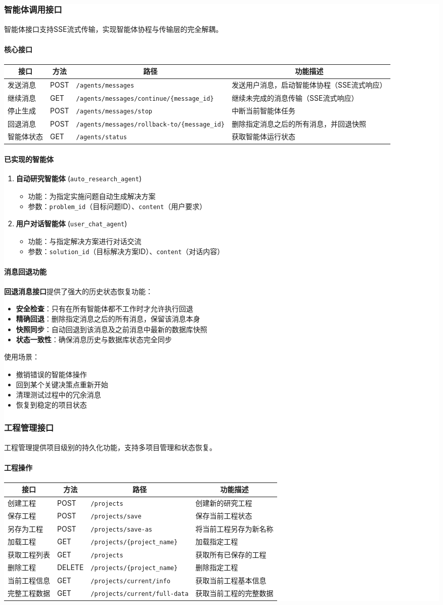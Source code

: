 ### 智能体调用接口

智能体接口支持SSE流式传输，实现智能体协程与传输层的完全解耦。

#### 核心接口

| 接口 | 方法 | 路径 | 功能描述 |
|------|------|------|----------|
| 发送消息 | POST | `/agents/messages` | 发送用户消息，启动智能体协程（SSE流式响应） |
| 继续消息 | GET | `/agents/messages/continue/{message_id}` | 继续未完成的消息传输（SSE流式响应） |
| 停止生成 | POST | `/agents/messages/stop` | 中断当前智能体任务 |
| 回退消息 | POST | `/agents/messages/rollback-to/{message_id}` | 删除指定消息之后的所有消息，并回退快照 |
| 智能体状态 | GET | `/agents/status` | 获取智能体运行状态 |

#### 已实现的智能体

1. **自动研究智能体** (`auto_research_agent`)
   - 功能：为指定实施问题自动生成解决方案
   - 参数：`problem_id`（目标问题ID）、`content`（用户要求）

2. **用户对话智能体** (`user_chat_agent`)
   - 功能：与指定解决方案进行对话交流
   - 参数：`solution_id`（目标解决方案ID）、`content`（对话内容）

#### 消息回退功能

**回退消息接口**提供了强大的历史状态恢复功能：

- **安全检查**：只有在所有智能体都不工作时才允许执行回退
- **精确回退**：删除指定消息之后的所有消息，保留该消息本身
- **快照同步**：自动回退到该消息及之前消息中最新的数据库快照
- **状态一致性**：确保消息历史与数据库状态完全同步

使用场景：
- 撤销错误的智能体操作
- 回到某个关键决策点重新开始
- 清理测试过程中的冗余消息
- 恢复到稳定的项目状态

### 工程管理接口

工程管理提供项目级别的持久化功能，支持多项目管理和状态恢复。

#### 工程操作

| 接口 | 方法 | 路径 | 功能描述 |
|------|------|------|----------|
| 创建工程 | POST | `/projects` | 创建新的研究工程 |
| 保存工程 | POST | `/projects/save` | 保存当前工程状态 |
| 另存为工程 | POST | `/projects/save-as` | 将当前工程另存为新名称 |
| 加载工程 | GET | `/projects/{project_name}` | 加载指定工程 |
| 获取工程列表 | GET | `/projects` | 获取所有已保存的工程 |
| 删除工程 | DELETE | `/projects/{project_name}` | 删除指定工程 |
| 当前工程信息 | GET | `/projects/current/info` | 获取当前工程基本信息 |
| 完整工程数据 | GET | `/projects/current/full-data` | 获取当前工程的完整数据 |
